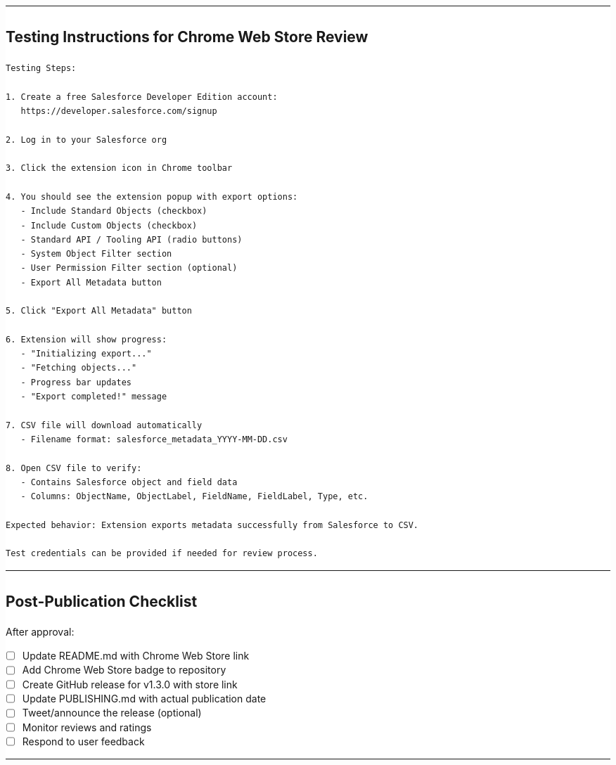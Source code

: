 
---

## Testing Instructions for Chrome Web Store Review

```
Testing Steps:

1. Create a free Salesforce Developer Edition account:
   https://developer.salesforce.com/signup

2. Log in to your Salesforce org

3. Click the extension icon in Chrome toolbar

4. You should see the extension popup with export options:
   - Include Standard Objects (checkbox)
   - Include Custom Objects (checkbox)
   - Standard API / Tooling API (radio buttons)
   - System Object Filter section
   - User Permission Filter section (optional)
   - Export All Metadata button

5. Click "Export All Metadata" button

6. Extension will show progress:
   - "Initializing export..."
   - "Fetching objects..."
   - Progress bar updates
   - "Export completed!" message

7. CSV file will download automatically
   - Filename format: salesforce_metadata_YYYY-MM-DD.csv

8. Open CSV file to verify:
   - Contains Salesforce object and field data
   - Columns: ObjectName, ObjectLabel, FieldName, FieldLabel, Type, etc.

Expected behavior: Extension exports metadata successfully from Salesforce to CSV.

Test credentials can be provided if needed for review process.
```

---

## Post-Publication Checklist

After approval:

- [ ] Update README.md with Chrome Web Store link
- [ ] Add Chrome Web Store badge to repository
- [ ] Create GitHub release for v1.3.0 with store link
- [ ] Update PUBLISHING.md with actual publication date
- [ ] Tweet/announce the release (optional)
- [ ] Monitor reviews and ratings
- [ ] Respond to user feedback

---